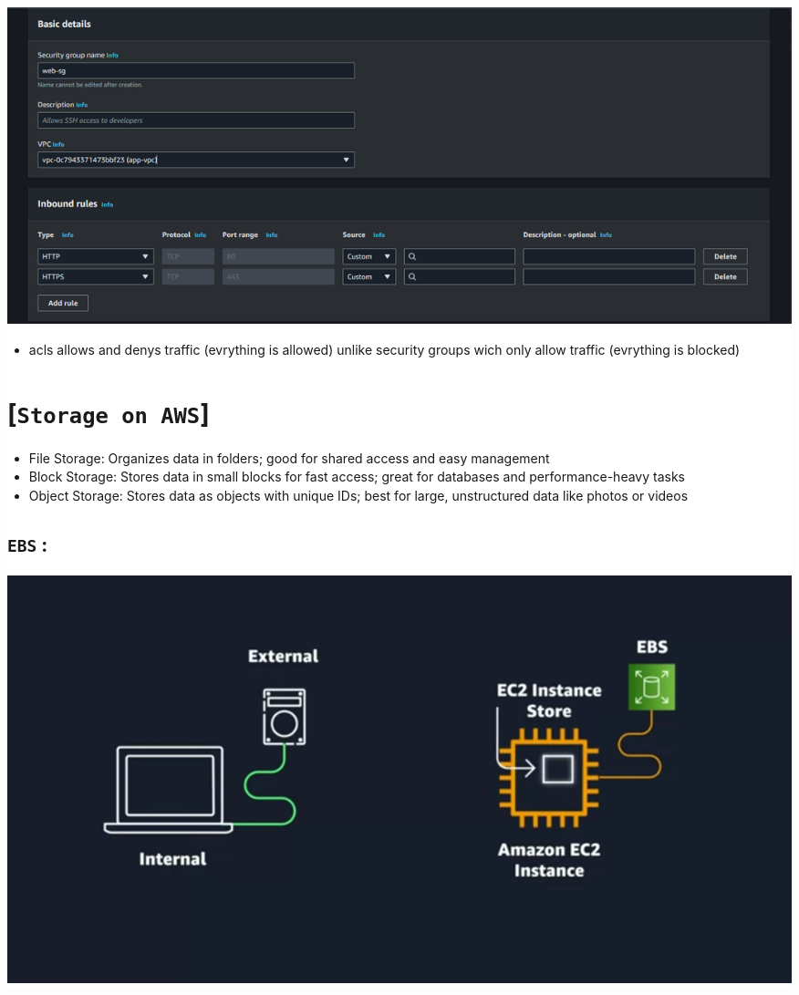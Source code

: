 <img src="img/aws46.PNG" style="width:100%">

* acls allows and denys traffic (evrything is allowed) unlike security groups wich only allow traffic (evrything is blocked)

# [`Storage on AWS`]

* File Storage: Organizes data in folders; good for shared access and easy management
* Block Storage: Stores data in small blocks for fast access; great for databases and performance-heavy tasks
* Object Storage: Stores data as objects with unique IDs; best for large, unstructured data like photos or videos

## `EBS` :

<img src="img/aws47.png" style="width:100%">

